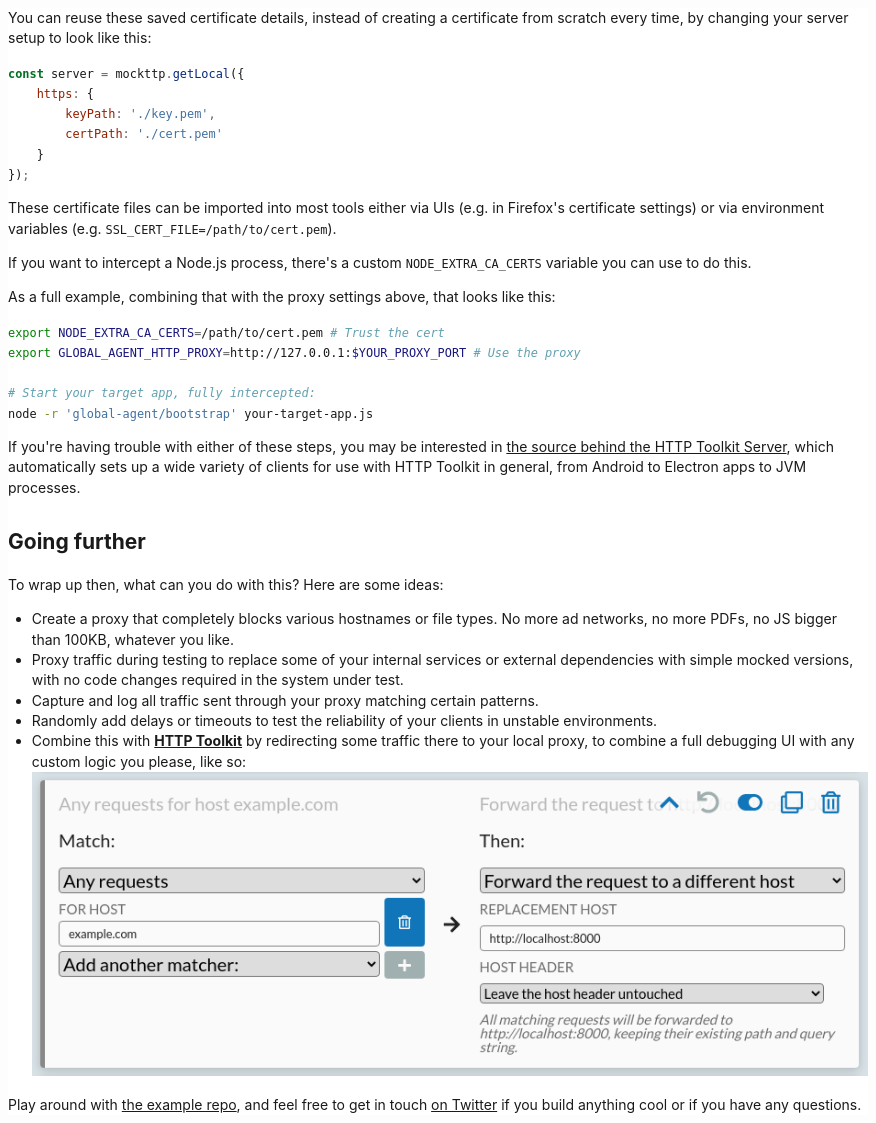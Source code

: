 You can reuse these saved certificate details, instead of creating a certificate from scratch every time, by changing your server setup to look like this:

```javascript
const server = mockttp.getLocal({
    https: {
        keyPath: './key.pem',
        certPath: './cert.pem'
    }
});
```

These certificate files can be imported into most tools either via UIs (e.g. in Firefox's certificate settings) or via environment variables (e.g. `SSL_CERT_FILE=/path/to/cert.pem`).

If you want to intercept a Node.js process, there's a custom `NODE_EXTRA_CA_CERTS` variable you can use to do this.

As a full example, combining that with the proxy settings above, that looks like this:

```bash
export NODE_EXTRA_CA_CERTS=/path/to/cert.pem # Trust the cert
export GLOBAL_AGENT_HTTP_PROXY=http://127.0.0.1:$YOUR_PROXY_PORT # Use the proxy

# Start your target app, fully intercepted:
node -r 'global-agent/bootstrap' your-target-app.js
```

If you're having trouble with either of these steps, you may be interested in [the source behind the HTTP Toolkit Server](https://github.com/httptoolkit/httptoolkit-server/tree/master/src/interceptors), which automatically sets up a wide variety of clients for use with HTTP Toolkit in general, from Android to Electron apps to JVM processes.

## Going further

To wrap up then, what can you do with this? Here are some ideas:

* Create a proxy that completely blocks various hostnames or file types. No more ad networks, no more PDFs, no JS bigger than 100KB, whatever you like.
* Proxy traffic during testing to replace some of your internal services or external dependencies with simple mocked versions, with no code changes required in the system under test.
* Capture and log all traffic sent through your proxy matching certain patterns.
* Randomly add delays or timeouts to test the reliability of your clients in unstable environments.
* Combine this with **[HTTP Toolkit](https://httptoolkit.com)** by redirecting some traffic there to your local proxy, to combine a full debugging UI with any custom logic you please, like so:
    ![An HTTP Toolkit rule forwarding traffic to a local proxy](./http-toolkit-to-mockttp-rule.png)

Play around with [the example repo](https://github.com/httptoolkit/mockttp-proxy-demo/), and feel free to get in touch [on Twitter](https://twitter.com/pimterry) if you build anything cool or if you have any questions.